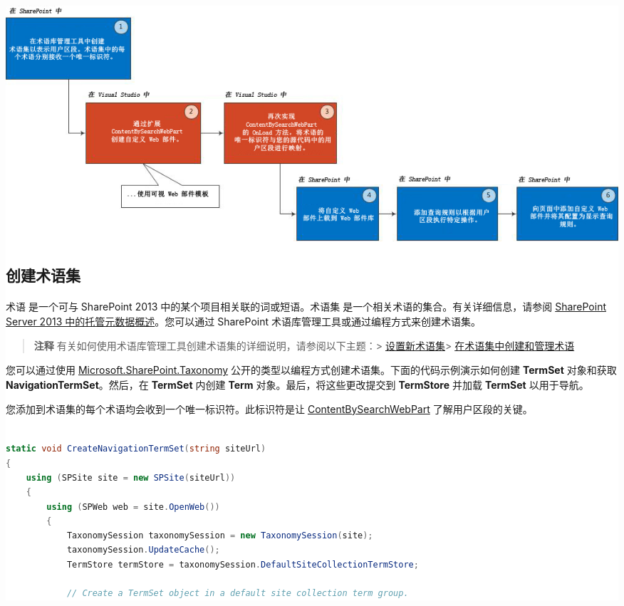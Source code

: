     
    
![用于添加用户区段功能的步骤](images/SP15_User_Segmentation_with_ContentBySearchWebPart.jpg)
  
    
    

  
    
    

  
    
    

## 创建术语集
<a name="SP15_Create_a_term_set"> </a>

术语 是一个可与 SharePoint 2013 中的某个项目相关联的词或短语。术语集 是一个相关术语的集合。有关详细信息，请参阅 [SharePoint Server 2013 中的托管元数据概述](http://technet.microsoft.com/zh-cn/library/ee424402.aspx)。您可以通过 SharePoint 术语库管理工具或通过编程方式来创建术语集。 
  
    
    

> **注释**
>  有关如何使用术语库管理工具创建术语集的详细说明，请参阅以下主题：>  [设置新术语集](http://office.microsoft.com/zh-cn/sharepoint-help/set-up-a-new-term-set-ha102922634.aspx)>  [在术语集中创建和管理术语](http://office.microsoft.com/zh-cn/sharepoint-help/HA102771989.aspx?CTT=1)
  
    
    

您可以通过使用  [Microsoft.SharePoint.Taxonomy](https://msdn.microsoft.com/library/Microsoft.SharePoint.Taxonomy.aspx) 公开的类型以编程方式创建术语集。下面的代码示例演示如何创建 **TermSet** 对象和获取 **NavigationTermSet**。然后，在 **TermSet** 内创建 **Term** 对象。最后，将这些更改提交到 **TermStore** 并加载 **TermSet** 以用于导航。
  
    
    
您添加到术语集的每个术语均会收到一个唯一标识符。此标识符是让  [ContentBySearchWebPart](https://msdn.microsoft.com/library/Microsoft.Office.Server.Search.WebControls.ContentBySearchWebPart.aspx) 了解用户区段的关键。
  
    
    



```cs

static void CreateNavigationTermSet(string siteUrl)
{
    using (SPSite site = new SPSite(siteUrl))
    {
        using (SPWeb web = site.OpenWeb())
        {
            TaxonomySession taxonomySession = new TaxonomySession(site);
            taxonomySession.UpdateCache();
            TermStore termStore = taxonomySession.DefaultSiteCollectionTermStore;

            // Create a TermSet object in a default site collection term group.
```